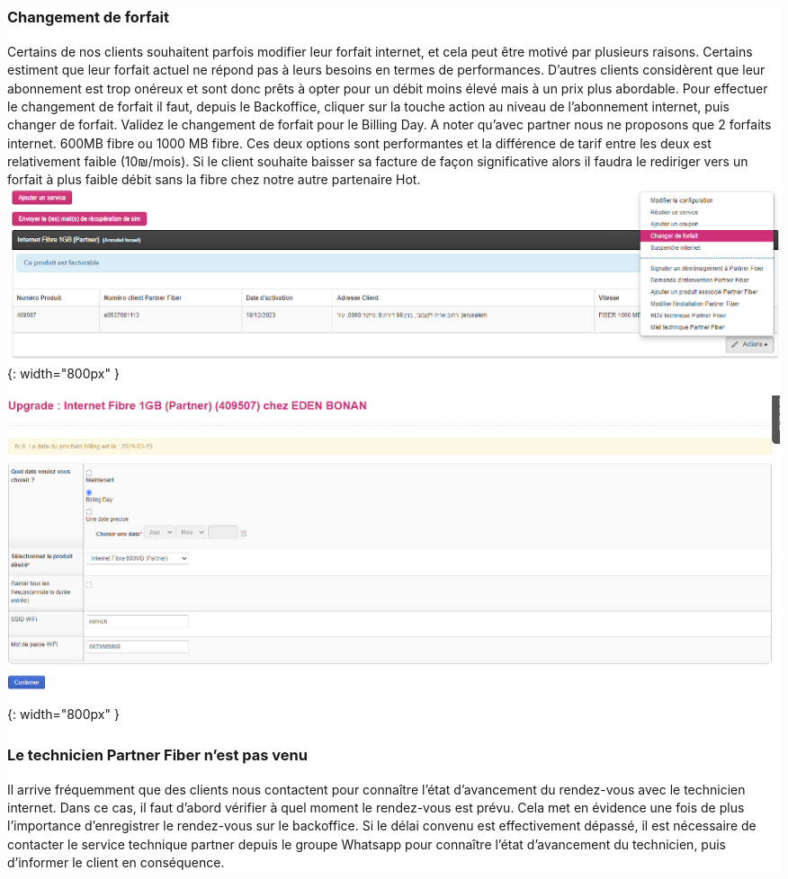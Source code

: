 ### Changement de forfait
Certains de nos clients souhaitent parfois modifier leur forfait internet, et cela peut être motivé par plusieurs raisons. Certains estiment que leur forfait actuel ne répond pas à leurs besoins en termes de performances. D’autres clients considèrent que leur abonnement est trop onéreux et sont donc prêts à opter pour un débit moins élevé mais à un prix plus abordable. Pour effectuer le changement de forfait il faut, depuis le Backoffice, cliquer sur la touche action au niveau de l’abonnement internet, puis changer de forfait. Validez le changement de forfait pour le Billing Day. A noter qu’avec partner nous ne proposons que 2 forfaits internet. 600MB fibre ou 1000 MB fibre. Ces deux options sont performantes et la différence de tarif entre les deux est relativement faible (10₪/mois). Si le client souhaite baisser sa facture de façon significative alors il faudra le rediriger vers un forfait à plus faible débit sans la fibre chez notre autre partenaire Hot.
![](img/57.png){: width="800px" } 
  
![](img/58.png){: width="800px" } 

### Le technicien Partner Fiber n’est pas venu
Il arrive fréquemment que des clients nous contactent pour connaître l’état d’avancement du rendez-vous avec le technicien internet. Dans ce cas, il faut d’abord vérifier à quel moment le rendez-vous est prévu. Cela met en évidence une fois de plus l’importance d’enregistrer le rendez-vous sur le backoffice. Si le délai convenu est effectivement dépassé, il est nécessaire de contacter le service technique partner depuis le groupe Whatsapp pour connaître l’état d’avancement du technicien, puis d’informer le client en conséquence.
